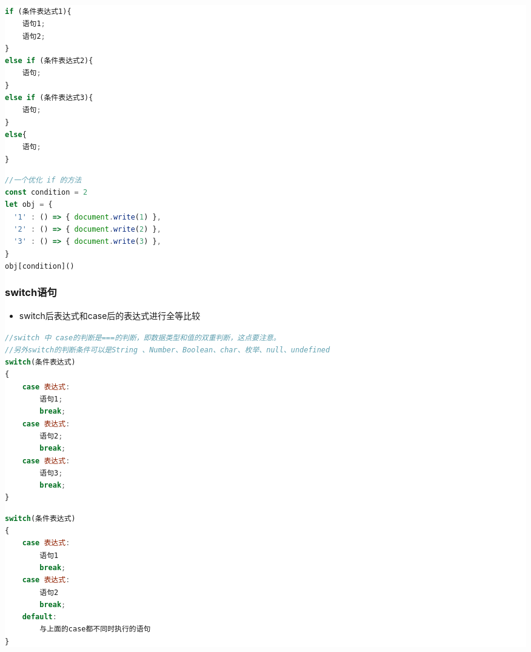 ```javascript
if (条件表达式1){
    语句1;
    语句2;
}
else if (条件表达式2){
    语句;
}
else if (条件表达式3){
    语句;
}
else{
    语句;
}
```

```javascript
//一个优化 if 的方法
const condition = 2
let obj = {
  '1' : () => { document.write(1) },
  '2' : () => { document.write(2) },
  '3' : () => { document.write(3) },
}
obj[condition]()
```



### switch语句

* switch后表达式和case后的表达式进行全等比较

```javascript
//switch 中 case的判断是===的判断，即数据类型和值的双重判断，这点要注意。
//另外switch的判断条件可以是String 、Number、Boolean、char、枚举、null、undefined
switch(条件表达式)
{
    case 表达式:
    	语句1;
    	break;
    case 表达式:
    	语句2;
    	break;
    case 表达式:
    	语句3;
    	break;
}
```

```javascript
switch(条件表达式)
{
    case 表达式:
        语句1
        break;
    case 表达式:
        语句2
        break;
    default:
        与上面的case都不同时执行的语句
}
```
